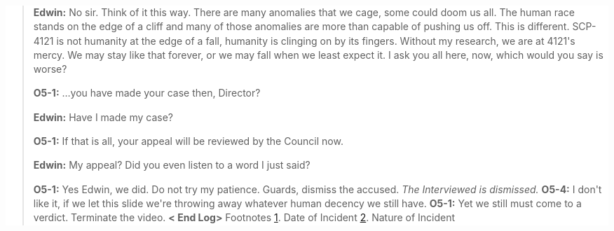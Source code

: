 >  **Edwin:** No sir. Think of it this way. There are many anomalies that we cage, some could doom us all. The human race stands on the edge of a cliff and many of those anomalies are more than capable of pushing us off. This is different. SCP-4121 is not humanity at the edge of a fall, humanity is clinging on by its fingers. Without my research, we are at 4121's mercy. We may stay like that forever, or we may fall when we least expect it. I ask you all here, now, which would you say is worse?  
>    
>  **O5-1:** …you have made your case then, Director?  
>    
>  **Edwin:** Have I made my case?  
>    
>  **O5-1:** If that is all, your appeal will be reviewed by the Council now.  
>    
>  **Edwin:** My appeal? Did you even listen to a word I just said?  
>    
>  **O5-1:** Yes Edwin, we did. Do not try my patience. Guards, dismiss the accused.
> _The Interviewed is dismissed._
> **O5-4:** I don't like it, if we let this slide we're throwing away whatever human decency we still have.
> **O5-1:** Yet we still must come to a verdict. Terminate the video.
> **< End Log>**
Footnotes
[1](javascript:;). Date of Incident
[2](javascript:;). Nature of Incident